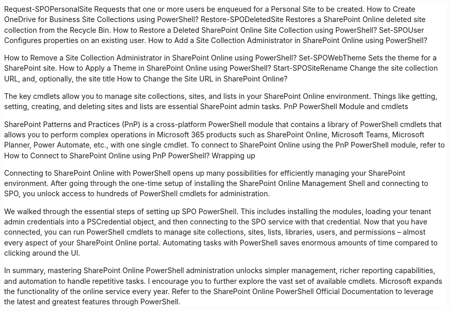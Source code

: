 Request-SPOPersonalSite	Requests that one or more users be enqueued for a Personal Site to be created.	How to Create OneDrive for Business Site Collections using PowerShell?
Restore-SPODeletedSite	Restores a SharePoint Online deleted site collection from the Recycle Bin.	How to Restore a Deleted SharePoint Online Site Collection using PowerShell?
Set-SPOUser	Configures properties on an existing user.	How to Add a Site Collection Administrator in SharePoint Online using PowerShell?

How to Remove a Site Collection Administrator in SharePoint Online using PowerShell?
Set-SPOWebTheme	Sets the theme for a SharePoint site.	How to Apply a Theme in SharePoint Online using PowerShell?
Start-SPOSiteRename	Change the site collection URL, and, optionally, the site title	How to Change the Site URL in SharePoint Online?

The key cmdlets allow you to manage site collections, sites, and lists in your SharePoint Online environment. Things like getting, setting, creating, and deleting sites and lists are essential SharePoint admin tasks.
PnP PowerShell Module and cmdlets

SharePoint Patterns and Practices (PnP) is a cross-platform PowerShell module that contains a library of PowerShell cmdlets that allows you to perform complex operations in Microsoft 365 products such as SharePoint Online, Microsoft Teams, Microsoft Planner, Power Automate, etc., with one single cmdlet. To connect to SharePoint Online using the PnP PowerShell module, refer to How to Connect to SharePoint Online using PnP PowerShell?
Wrapping up

Connecting to SharePoint Online with PowerShell opens up many possibilities for efficiently managing your SharePoint environment. After going through the one-time setup of installing the SharePoint Online Management Shell and connecting to SPO, you unlock access to hundreds of PowerShell cmdlets for administration.

We walked through the essential steps of setting up SPO PowerShell. This includes installing the modules, loading your tenant admin credentials into a PSCredential object, and then connecting to the SPO service with that credential. Now that you have connected, you can run PowerShell cmdlets to manage site collections, sites, lists, libraries, users, and permissions – almost every aspect of your SharePoint Online portal. Automating tasks with PowerShell saves enormous amounts of time compared to clicking around the UI.

In summary, mastering SharePoint Online PowerShell administration unlocks simpler management, richer reporting capabilities, and automation to handle repetitive tasks. I encourage you to further explore the vast set of available cmdlets. Microsoft expands the functionality of the online service every year. Refer to the SharePoint Online PowerShell Official Documentation to leverage the latest and greatest features through PowerShell.
